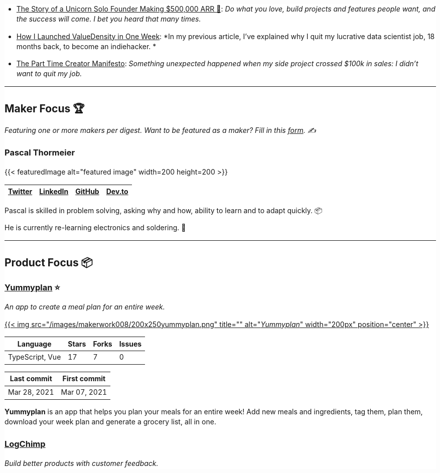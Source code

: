 * [The Story of a Unicorn Solo Founder Making $500,000 ARR 🚀](https://www.indiehackers.com/post/the-story-of-a-unicorn-solo-founder-making-500-000-arr-4c3070f0f0): *Do what you love, build projects and features people want, and the success will come. I bet you heard that many times.*

* [How I Launched ValueDensity in One Week](https://www.remidiy.com/blog/first-launch): *In my previous article, I’ve explained why I quit my lucrative data scientist job, 18 months back, to become an indiehacker. *

* [The Part Time Creator Manifesto](https://www.swyx.io/part-time-creator-manifesto): *Something unexpected happened when my side project crossed $100k in sales: I didn’t want to quit my job.*

------------------------------------------------------------------------

## Maker Focus 🏆

*Featuring one or more makers per digest. Want to be featured as a maker? Fill in this [form](https://yourls.fxgit.work/010jotsh). ✍️*

### Pascal Thormeier

{{< featuredImage alt="featured image" width=200 height=200 >}}

| [Twitter](https://twitter.com/pthormeier) | [LinkedIn](https://linkedin.com/in/thormeier) | [GitHub](https://github.com/thormeier) | [Dev.to](https://dev.to/thormeier) |
|---------------------------------------------|-------------------------------------------------|------------------------------------------|--------------------------------------|

Pascal is skilled in problem solving, asking why and how, ability to learn and to adapt quickly. 📦

He is currently re-learning electronics and soldering. 🤖

------------------------------------------------------------------------

## Product Focus 📦

### [Yummyplan](https://yummyplan.app) ⭐️

*An app to create a meal plan for an entire week.*

[{{< img src="/images/makerwork008/200x250yummyplan.png" title="" alt="*Yummyplan*" width="200px" position="center" >}}](https://yummyplan.app)

| Language        | Stars | Forks | Issues |
|-----------------|-------|-------|--------|
| TypeScript, Vue | 17    | 7     | 0      |

| Last commit  | First commit |
|--------------|--------------|
| Mar 28, 2021 | Mar 07, 2021 |

**Yummyplan** is an app that helps you plan your meals for an entire week! Add new meals and ingredients, tag them, plan them, download your week plan and generate a grocery list, all in one.

### [LogChimp](https://logchimp.codecarrot.net)

*Build better products with customer feedback.*
